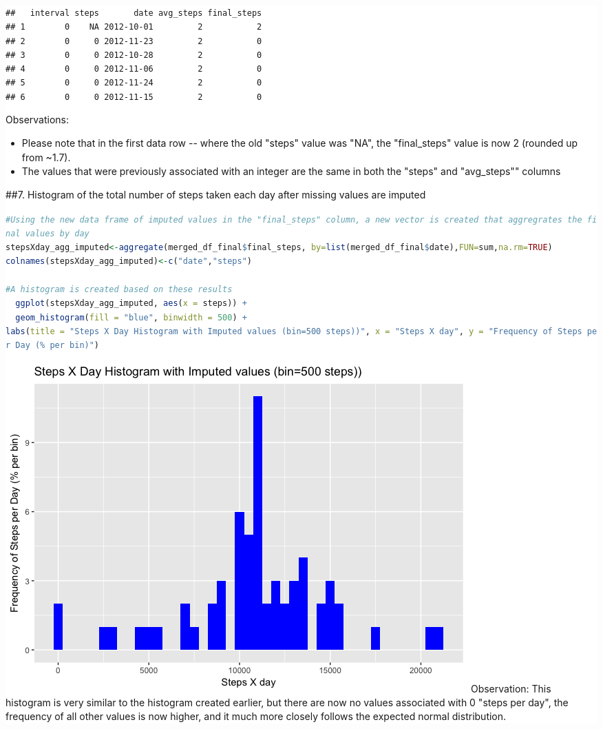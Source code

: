 ```
##   interval steps       date avg_steps final_steps
## 1        0    NA 2012-10-01         2           2
## 2        0     0 2012-11-23         2           0
## 3        0     0 2012-10-28         2           0
## 4        0     0 2012-11-06         2           0
## 5        0     0 2012-11-24         2           0
## 6        0     0 2012-11-15         2           0
```
Observations:
- Please note that in the first data row -- where the old "steps" value was "NA", the "final_steps" value is now 2 (rounded up from ~1.7).
- The values that were previously associated with an integer are the same in both the "steps" and "avg_steps"" columns

##7. Histogram of the total number of steps taken each day after missing values are imputed


```r
#Using the new data frame of imputed values in the "final_steps" column, a new vector is created that aggregrates the final values by day
stepsXday_agg_imputed<-aggregate(merged_df_final$final_steps, by=list(merged_df_final$date),FUN=sum,na.rm=TRUE)
colnames(stepsXday_agg_imputed)<-c("date","steps")

#A histogram is created based on these results 
  ggplot(stepsXday_agg_imputed, aes(x = steps)) +
  geom_histogram(fill = "blue", binwidth = 500) + 
labs(title = "Steps X Day Histogram with Imputed values (bin=500 steps))", x = "Steps X day", y = "Frequency of Steps per Day (% per bin)")
```

![](Reproducible_Research_-_Assignment_01__Feb_25__files/figure-html/unnamed-chunk-9-1.png)
Observation: 
This histogram is very similar to the histogram created earlier, but there are now no values associated with 0 "steps per day", the frequency of all other values is now higher, and it much more closely follows the expected normal distribution.
